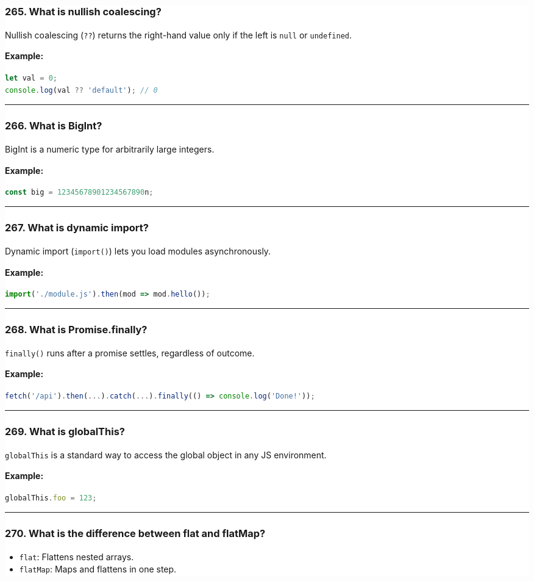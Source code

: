 
### 265. What is nullish coalescing?
Nullish coalescing (`??`) returns the right-hand value only if the left is `null` or `undefined`.

**Example:**
```js
let val = 0;
console.log(val ?? 'default'); // 0
```

---

### 266. What is BigInt?
BigInt is a numeric type for arbitrarily large integers.

**Example:**
```js
const big = 12345678901234567890n;
```

---

### 267. What is dynamic import?
Dynamic import (`import()`) lets you load modules asynchronously.

**Example:**
```js
import('./module.js').then(mod => mod.hello());
```

---

### 268. What is Promise.finally?
`finally()` runs after a promise settles, regardless of outcome.

**Example:**
```js
fetch('/api').then(...).catch(...).finally(() => console.log('Done!'));
```

---

### 269. What is globalThis?
`globalThis` is a standard way to access the global object in any JS environment.

**Example:**
```js
globalThis.foo = 123;
```

---

### 270. What is the difference between flat and flatMap?
- `flat`: Flattens nested arrays.
- `flatMap`: Maps and flattens in one step.
